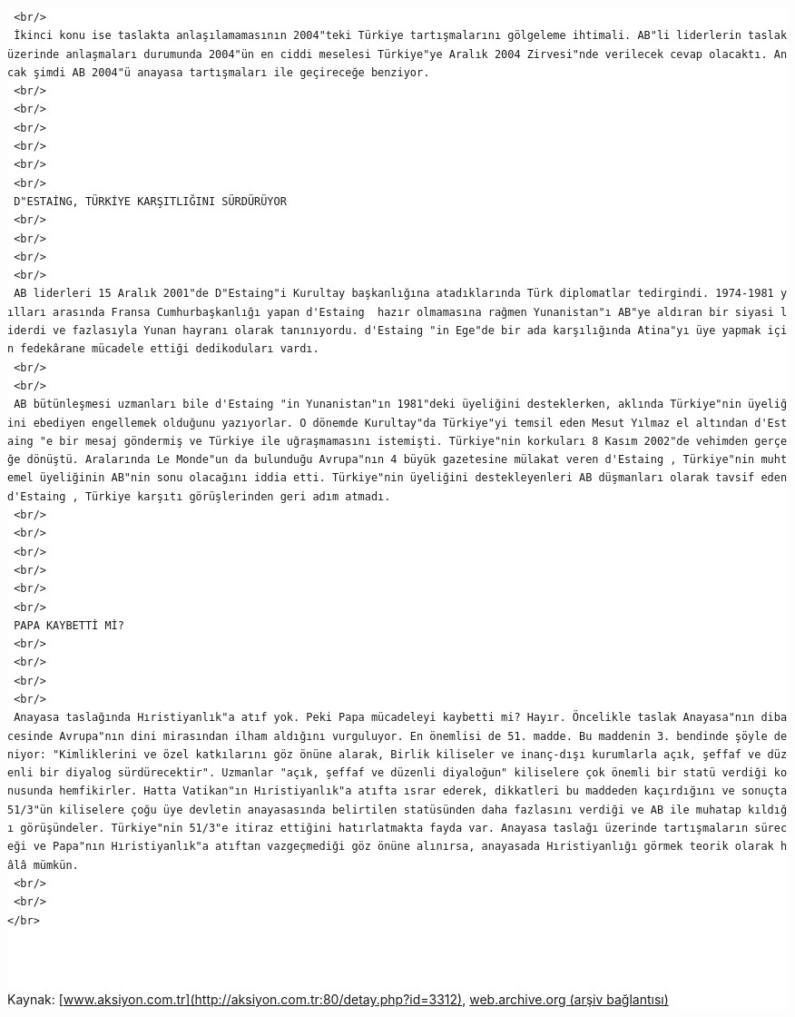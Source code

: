      <br/>
     İkinci konu ise taslakta anlaşılamamasının 2004"teki Türkiye tartışmalarını gölgeleme ihtimali. AB"li liderlerin taslak üzerinde anlaşmaları durumunda 2004"ün en ciddi meselesi Türkiye"ye Aralık 2004 Zirvesi"nde verilecek cevap olacaktı. Ancak şimdi AB 2004"ü anayasa tartışmaları ile geçireceğe benziyor.
     <br/>
     <br/>
     <br/>
     <br/>
     <br/>
     <br/>
     D"ESTAİNG, TÜRKİYE KARŞITLIĞINI SÜRDÜRÜYOR
     <br/>
     <br/>
     <br/>
     <br/>
     AB liderleri 15 Aralık 2001"de D"Estaing"i Kurultay başkanlığına atadıklarında Türk diplomatlar tedirgindi. 1974-1981 yılları arasında Fransa Cumhurbaşkanlığı yapan d'Estaing  hazır olmamasına rağmen Yunanistan"ı AB"ye aldıran bir siyasi liderdi ve fazlasıyla Yunan hayranı olarak tanınıyordu. d'Estaing "in Ege"de bir ada karşılığında Atina"yı üye yapmak için fedekârane mücadele ettiği dedikoduları vardı.
     <br/>
     <br/>
     AB bütünleşmesi uzmanları bile d'Estaing "in Yunanistan"ın 1981"deki üyeliğini desteklerken, aklında Türkiye"nin üyeliğini ebediyen engellemek olduğunu yazıyorlar. O dönemde Kurultay"da Türkiye"yi temsil eden Mesut Yılmaz el altından d'Estaing "e bir mesaj göndermiş ve Türkiye ile uğraşmamasını istemişti. Türkiye"nin korkuları 8 Kasım 2002"de vehimden gerçeğe dönüştü. Aralarında Le Monde"un da bulunduğu Avrupa"nın 4 büyük gazetesine mülakat veren d'Estaing , Türkiye"nin muhtemel üyeliğinin AB"nin sonu olacağını iddia etti. Türkiye"nin üyeliğini destekleyenleri AB düşmanları olarak tavsif eden d'Estaing , Türkiye karşıtı görüşlerinden geri adım atmadı.
     <br/>
     <br/>
     <br/>
     <br/>
     <br/>
     <br/>
     PAPA KAYBETTİ Mİ?
     <br/>
     <br/>
     <br/>
     <br/>
     Anayasa taslağında Hıristiyanlık"a atıf yok. Peki Papa mücadeleyi kaybetti mi? Hayır. Öncelikle taslak Anayasa"nın dibacesinde Avrupa"nın dini mirasından ilham aldığını vurguluyor. En önemlisi de 51. madde. Bu maddenin 3. bendinde şöyle deniyor: "Kimliklerini ve özel katkılarını göz önüne alarak, Birlik kiliseler ve inanç-dışı kurumlarla açık, şeffaf ve düzenli bir diyalog sürdürecektir". Uzmanlar "açık, şeffaf ve düzenli diyaloğun" kiliselere çok önemli bir statü verdiği konusunda hemfikirler. Hatta Vatikan"ın Hıristiyanlık"a atıfta ısrar ederek, dikkatleri bu maddeden kaçırdığını ve sonuçta 51/3"ün kiliselere çoğu üye devletin anayasasında belirtilen statüsünden daha fazlasını verdiği ve AB ile muhatap kıldığı görüşündeler. Türkiye"nin 51/3"e itiraz ettiğini hatırlatmakta fayda var. Anayasa taslağı üzerinde tartışmaların süreceği ve Papa"nın Hıristiyanlık"a atıftan vazgeçmediği göz önüne alınırsa, anayasada Hıristiyanlığı görmek teorik olarak hâlâ mümkün.
     <br/>
     <br/>
    </br>
   </br>
  </font>
  <br/>
  
 </p>
</div>


Kaynak: [www.aksiyon.com.tr](http://aksiyon.com.tr:80/detay.php?id=3312), [web.archive.org (arşiv bağlantısı)](http://web.archive.org/web/20051218173536/http://aksiyon.com.tr:80/detay.php?id=3312)
